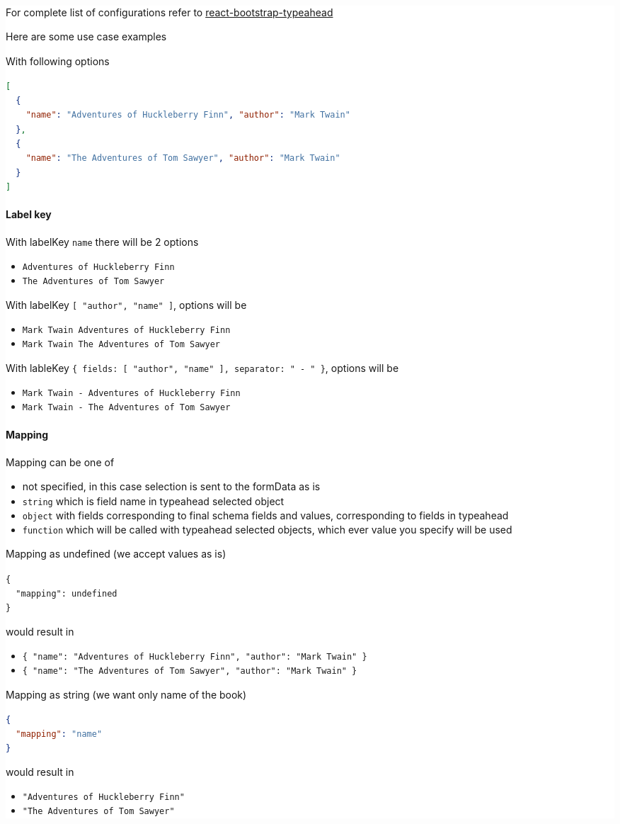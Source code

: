 

 For complete list of configurations refer to [react-bootstrap-typeahead](https://github.com/ericgio/react-bootstrap-typeahead)

Here are some use case examples

With following options

```json
[
  {
    "name": "Adventures of Huckleberry Finn", "author": "Mark Twain"
  },
  {
    "name": "The Adventures of Tom Sawyer", "author": "Mark Twain"
  }
]
```

#### Label key

With labelKey `name` there will be 2 options
- `Adventures of Huckleberry Finn`
- `The Adventures of Tom Sawyer`

With labelKey `[ "author", "name" ]`, options will be
- `Mark Twain Adventures of Huckleberry Finn`
- `Mark Twain The Adventures of Tom Sawyer`

With lableKey `{ fields: [ "author", "name" ], separator: " - " }`, options will be
- `Mark Twain - Adventures of Huckleberry Finn`
- `Mark Twain - The Adventures of Tom Sawyer`

#### Mapping

Mapping can be one of
- not specified, in this case selection is sent to the formData as is
- `string` which is field name in typeahead selected object  
- `object` with fields corresponding to final schema fields and values, corresponding to fields in typeahead
- `function` which will be called with typeahead selected objects, which ever value you specify will be used

Mapping as undefined (we accept values as is)
```
{
  "mapping": undefined
}
```
would result in
- `{ "name": "Adventures of Huckleberry Finn", "author": "Mark Twain" }`
- `{ "name": "The Adventures of Tom Sawyer", "author": "Mark Twain" }`

Mapping as string (we want only name of the book)
```json
{
  "mapping": "name"
}
```
would result in
- `"Adventures of Huckleberry Finn"`
- `"The Adventures of Tom Sawyer"`

